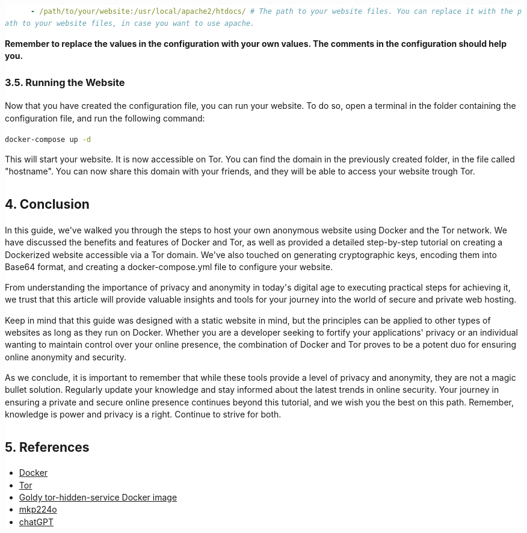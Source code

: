 ```yaml
      - /path/to/your/website:/usr/local/apache2/htdocs/ # The path to your website files. You can replace it with the path to your website files, in case you want to use apache.
```
 
**Remember to replace the values in the configuration with your own values. The comments in the configuration should help you.**

### 3.5. Running the Website

Now that you have created the configuration file, you can run your website. To do so, open a terminal in the folder containing the configuration file, and run the following command:

```bash
docker-compose up -d
```

This will start your website. It is now accessible on Tor. You can find the domain in the previously created folder, in the file called "hostname". You can now share this domain with your friends, and they will be able to access your website trough Tor.

## 4. Conclusion

In this guide, we've walked you through the steps to host your own anonymous website using Docker and the Tor network. We have discussed the benefits and features of Docker and Tor, as well as provided a detailed step-by-step tutorial on creating a Dockerized website accessible via a Tor domain. We've also touched on generating cryptographic keys, encoding them into Base64 format, and creating a docker-compose.yml file to configure your website.

From understanding the importance of privacy and anonymity in today's digital age to executing practical steps for achieving it, we trust that this article will provide valuable insights and tools for your journey into the world of secure and private web hosting. 

Keep in mind that this guide was designed with a static website in mind, but the principles can be applied to other types of websites as long as they run on Docker. Whether you are a developer seeking to fortify your applications' privacy or an individual wanting to maintain control over your online presence, the combination of Docker and Tor proves to be a potent duo for ensuring online anonymity and security.

As we conclude, it is important to remember that while these tools provide a level of privacy and anonymity, they are not a magic bullet solution. Regularly update your knowledge and stay informed about the latest trends in online security. Your journey in ensuring a private and secure online presence continues beyond this tutorial, and we wish you the best on this path. Remember, knowledge is power and privacy is a right. Continue to strive for both.

## 5. References

- [Docker](https://www.docker.com/)
- [Tor](https://www.torproject.org/)
- [Goldy tor-hidden-service Docker image](https://hub.docker.com/r/goldy/tor-hidden-service)
- [mkp224o](https://github.com/cathugger/mkp224o)
- [chatGPT](https://chat.openai.com/)
